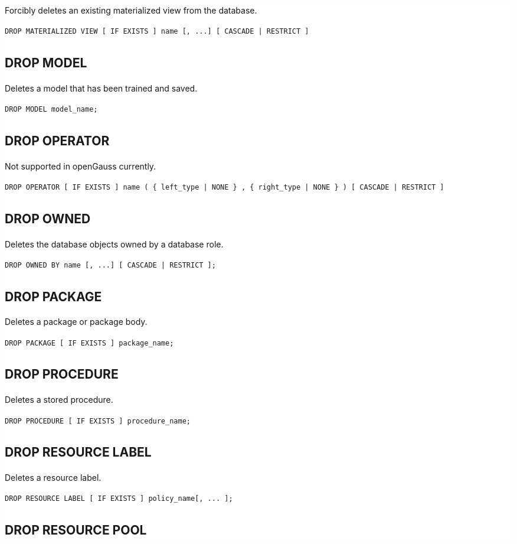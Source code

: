 Forcibly deletes an existing materialized view from the database.

```
DROP MATERIALIZED VIEW [ IF EXISTS ] name [, ...] [ CASCADE | RESTRICT ]
```

## DROP MODEL<a name="section13657705719"></a>

Deletes a model that has been trained and saved.

```
DROP MODEL model_name;
```

## DROP OPERATOR<a name="section363922132210"></a>

Not supported in openGauss currently.

```
DROP OPERATOR [ IF EXISTS ] name ( { left_type | NONE } , { right_type | NONE } ) [ CASCADE | RESTRICT ]
```

## DROP OWNED<a name="section1281654572214"></a>

Deletes the database objects owned by a database role.

```
DROP OWNED BY name [, ...] [ CASCADE | RESTRICT ];
```

## DROP PACKAGE<a name="section5712141519232"></a>

Deletes a package or package body.

```
DROP PACKAGE [ IF EXISTS ] package_name;
```

## DROP PROCEDURE<a name="section148454545239"></a>

Deletes a stored procedure.

```
DROP PROCEDURE [ IF EXISTS ] procedure_name;
```

## DROP RESOURCE LABEL<a name="section176185813381"></a>

Deletes a resource label.

```
DROP RESOURCE LABEL [ IF EXISTS ] policy_name[, ... ];
```

## DROP RESOURCE POOL<a name="section5950171973912"></a>
